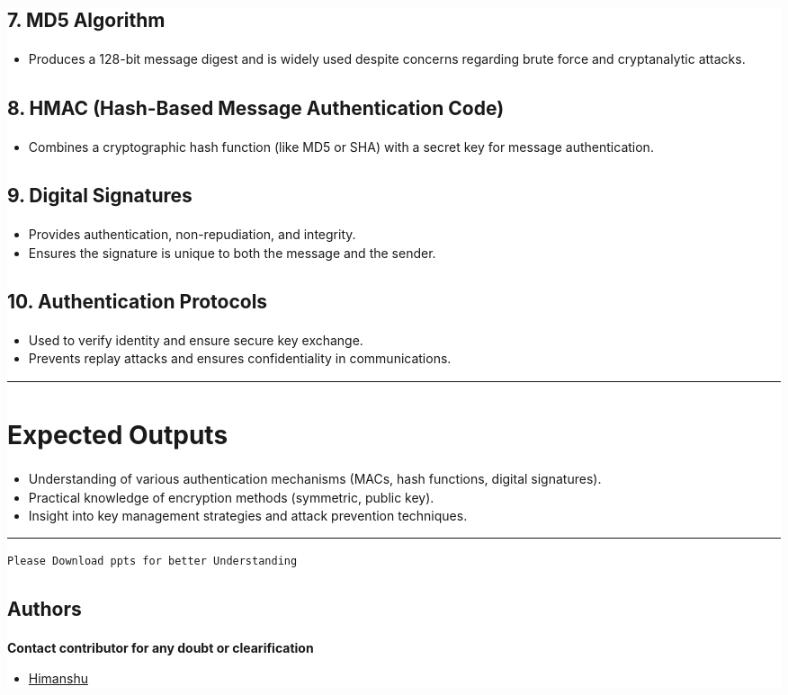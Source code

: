 ## 7. MD5 Algorithm
- Produces a 128-bit message digest and is widely used despite concerns regarding brute force and cryptanalytic attacks.

## 8. HMAC (Hash-Based Message Authentication Code)
- Combines a cryptographic hash function (like MD5 or SHA) with a secret key for message authentication.

## 9. Digital Signatures
- Provides authentication, non-repudiation, and integrity.
- Ensures the signature is unique to both the message and the sender.

## 10. Authentication Protocols
- Used to verify identity and ensure secure key exchange.
- Prevents replay attacks and ensures confidentiality in communications.

---

# Expected Outputs
- Understanding of various authentication mechanisms (MACs, hash functions, digital signatures).
- Practical knowledge of encryption methods (symmetric, public key).
- Insight into key management strategies and attack prevention techniques.
 ---

    Please Download ppts for better Understanding


## Authors
**Contact contributor for any doubt or clearification**

- [Himanshu](https://www.linkedin.com/in/okay-anshu/)

